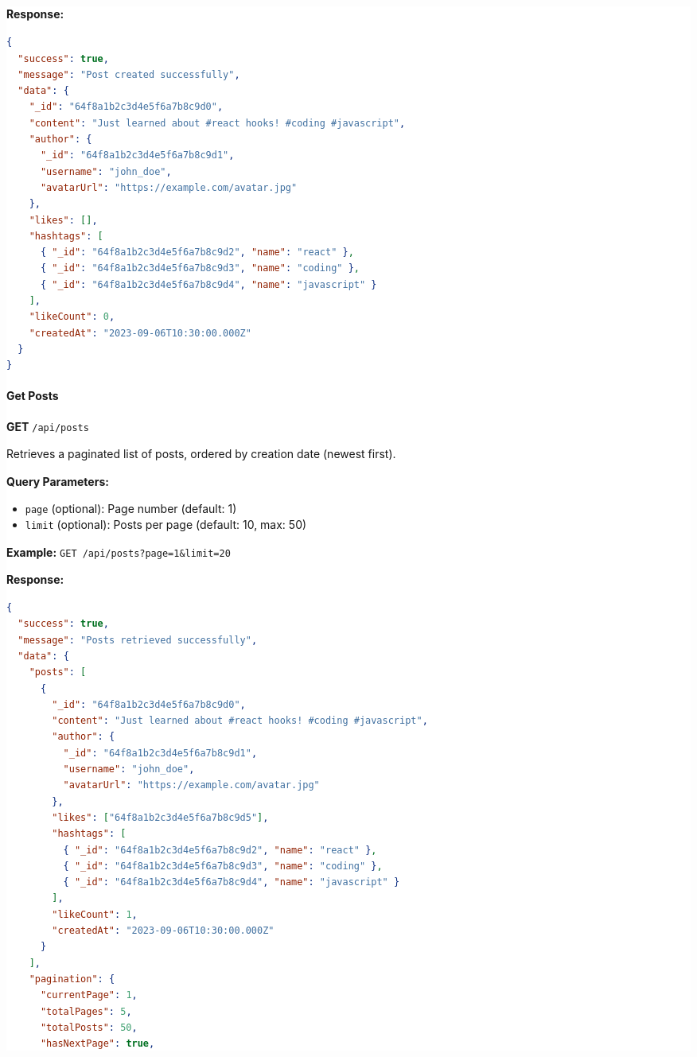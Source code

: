**Response:**
```json
{
  "success": true,
  "message": "Post created successfully",
  "data": {
    "_id": "64f8a1b2c3d4e5f6a7b8c9d0",
    "content": "Just learned about #react hooks! #coding #javascript",
    "author": {
      "_id": "64f8a1b2c3d4e5f6a7b8c9d1",
      "username": "john_doe",
      "avatarUrl": "https://example.com/avatar.jpg"
    },
    "likes": [],
    "hashtags": [
      { "_id": "64f8a1b2c3d4e5f6a7b8c9d2", "name": "react" },
      { "_id": "64f8a1b2c3d4e5f6a7b8c9d3", "name": "coding" },
      { "_id": "64f8a1b2c3d4e5f6a7b8c9d4", "name": "javascript" }
    ],
    "likeCount": 0,
    "createdAt": "2023-09-06T10:30:00.000Z"
  }
}
```

#### Get Posts
**GET** `/api/posts`

Retrieves a paginated list of posts, ordered by creation date (newest first).

**Query Parameters:**
- `page` (optional): Page number (default: 1)
- `limit` (optional): Posts per page (default: 10, max: 50)

**Example:** `GET /api/posts?page=1&limit=20`

**Response:**
```json
{
  "success": true,
  "message": "Posts retrieved successfully",
  "data": {
    "posts": [
      {
        "_id": "64f8a1b2c3d4e5f6a7b8c9d0",
        "content": "Just learned about #react hooks! #coding #javascript",
        "author": {
          "_id": "64f8a1b2c3d4e5f6a7b8c9d1",
          "username": "john_doe",
          "avatarUrl": "https://example.com/avatar.jpg"
        },
        "likes": ["64f8a1b2c3d4e5f6a7b8c9d5"],
        "hashtags": [
          { "_id": "64f8a1b2c3d4e5f6a7b8c9d2", "name": "react" },
          { "_id": "64f8a1b2c3d4e5f6a7b8c9d3", "name": "coding" },
          { "_id": "64f8a1b2c3d4e5f6a7b8c9d4", "name": "javascript" }
        ],
        "likeCount": 1,
        "createdAt": "2023-09-06T10:30:00.000Z"
      }
    ],
    "pagination": {
      "currentPage": 1,
      "totalPages": 5,
      "totalPosts": 50,
      "hasNextPage": true,
```